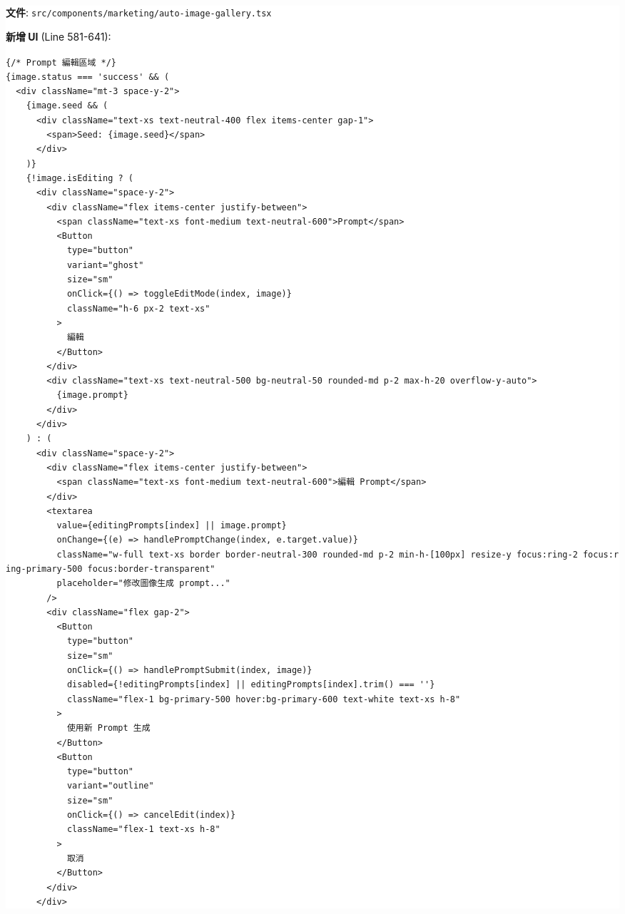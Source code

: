 **文件**: `src/components/marketing/auto-image-gallery.tsx`

**新增 UI** (Line 581-641):

```tsx
{/* Prompt 編輯區域 */}
{image.status === 'success' && (
  <div className="mt-3 space-y-2">
    {image.seed && (
      <div className="text-xs text-neutral-400 flex items-center gap-1">
        <span>Seed: {image.seed}</span>
      </div>
    )}
    {!image.isEditing ? (
      <div className="space-y-2">
        <div className="flex items-center justify-between">
          <span className="text-xs font-medium text-neutral-600">Prompt</span>
          <Button
            type="button"
            variant="ghost"
            size="sm"
            onClick={() => toggleEditMode(index, image)}
            className="h-6 px-2 text-xs"
          >
            編輯
          </Button>
        </div>
        <div className="text-xs text-neutral-500 bg-neutral-50 rounded-md p-2 max-h-20 overflow-y-auto">
          {image.prompt}
        </div>
      </div>
    ) : (
      <div className="space-y-2">
        <div className="flex items-center justify-between">
          <span className="text-xs font-medium text-neutral-600">編輯 Prompt</span>
        </div>
        <textarea
          value={editingPrompts[index] || image.prompt}
          onChange={(e) => handlePromptChange(index, e.target.value)}
          className="w-full text-xs border border-neutral-300 rounded-md p-2 min-h-[100px] resize-y focus:ring-2 focus:ring-primary-500 focus:border-transparent"
          placeholder="修改圖像生成 prompt..."
        />
        <div className="flex gap-2">
          <Button
            type="button"
            size="sm"
            onClick={() => handlePromptSubmit(index, image)}
            disabled={!editingPrompts[index] || editingPrompts[index].trim() === ''}
            className="flex-1 bg-primary-500 hover:bg-primary-600 text-white text-xs h-8"
          >
            使用新 Prompt 生成
          </Button>
          <Button
            type="button"
            variant="outline"
            size="sm"
            onClick={() => cancelEdit(index)}
            className="flex-1 text-xs h-8"
          >
            取消
          </Button>
        </div>
      </div>
```